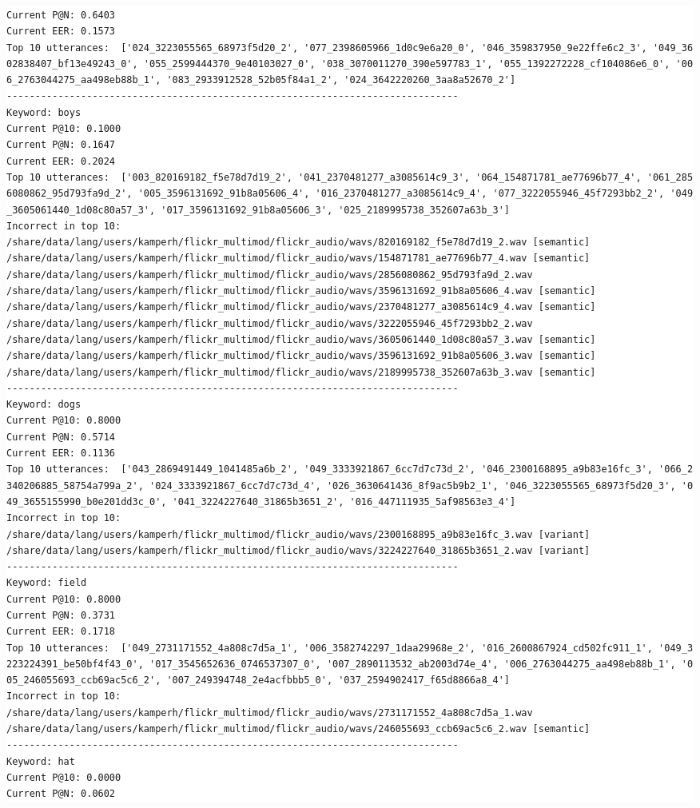     Current P@N: 0.6403
    Current EER: 0.1573
    Top 10 utterances:  ['024_3223055565_68973f5d20_2', '077_2398605966_1d0c9e6a20_0', '046_359837950_9e22ffe6c2_3', '049_3602838407_bf13e49243_0', '055_2599444370_9e40103027_0', '038_3070011270_390e597783_1', '055_1392272228_cf104086e6_0', '006_2763044275_aa498eb88b_1', '083_2933912528_52b05f84a1_2', '024_3642220260_3aa8a52670_2']
    -------------------------------------------------------------------------------
    Keyword: boys
    Current P@10: 0.1000
    Current P@N: 0.1647
    Current EER: 0.2024
    Top 10 utterances:  ['003_820169182_f5e78d7d19_2', '041_2370481277_a3085614c9_3', '064_154871781_ae77696b77_4', '061_2856080862_95d793fa9d_2', '005_3596131692_91b8a05606_4', '016_2370481277_a3085614c9_4', '077_3222055946_45f7293bb2_2', '049_3605061440_1d08c80a57_3', '017_3596131692_91b8a05606_3', '025_2189995738_352607a63b_3']
    Incorrect in top 10:
    /share/data/lang/users/kamperh/flickr_multimod/flickr_audio/wavs/820169182_f5e78d7d19_2.wav [semantic]
    /share/data/lang/users/kamperh/flickr_multimod/flickr_audio/wavs/154871781_ae77696b77_4.wav [semantic]
    /share/data/lang/users/kamperh/flickr_multimod/flickr_audio/wavs/2856080862_95d793fa9d_2.wav
    /share/data/lang/users/kamperh/flickr_multimod/flickr_audio/wavs/3596131692_91b8a05606_4.wav [semantic]
    /share/data/lang/users/kamperh/flickr_multimod/flickr_audio/wavs/2370481277_a3085614c9_4.wav [semantic]
    /share/data/lang/users/kamperh/flickr_multimod/flickr_audio/wavs/3222055946_45f7293bb2_2.wav
    /share/data/lang/users/kamperh/flickr_multimod/flickr_audio/wavs/3605061440_1d08c80a57_3.wav [semantic]
    /share/data/lang/users/kamperh/flickr_multimod/flickr_audio/wavs/3596131692_91b8a05606_3.wav [semantic]
    /share/data/lang/users/kamperh/flickr_multimod/flickr_audio/wavs/2189995738_352607a63b_3.wav [semantic]
    -------------------------------------------------------------------------------
    Keyword: dogs
    Current P@10: 0.8000
    Current P@N: 0.5714
    Current EER: 0.1136
    Top 10 utterances:  ['043_2869491449_1041485a6b_2', '049_3333921867_6cc7d7c73d_2', '046_2300168895_a9b83e16fc_3', '066_2340206885_58754a799a_2', '024_3333921867_6cc7d7c73d_4', '026_3630641436_8f9ac5b9b2_1', '046_3223055565_68973f5d20_3', '049_3655155990_b0e201dd3c_0', '041_3224227640_31865b3651_2', '016_447111935_5af98563e3_4']
    Incorrect in top 10:
    /share/data/lang/users/kamperh/flickr_multimod/flickr_audio/wavs/2300168895_a9b83e16fc_3.wav [variant]
    /share/data/lang/users/kamperh/flickr_multimod/flickr_audio/wavs/3224227640_31865b3651_2.wav [variant]
    -------------------------------------------------------------------------------
    Keyword: field
    Current P@10: 0.8000
    Current P@N: 0.3731
    Current EER: 0.1718
    Top 10 utterances:  ['049_2731171552_4a808c7d5a_1', '006_3582742297_1daa29968e_2', '016_2600867924_cd502fc911_1', '049_3223224391_be50bf4f43_0', '017_3545652636_0746537307_0', '007_2890113532_ab2003d74e_4', '006_2763044275_aa498eb88b_1', '005_246055693_ccb69ac5c6_2', '007_249394748_2e4acfbbb5_0', '037_2594902417_f65d8866a8_4']
    Incorrect in top 10:
    /share/data/lang/users/kamperh/flickr_multimod/flickr_audio/wavs/2731171552_4a808c7d5a_1.wav
    /share/data/lang/users/kamperh/flickr_multimod/flickr_audio/wavs/246055693_ccb69ac5c6_2.wav [semantic]
    -------------------------------------------------------------------------------
    Keyword: hat
    Current P@10: 0.0000
    Current P@N: 0.0602